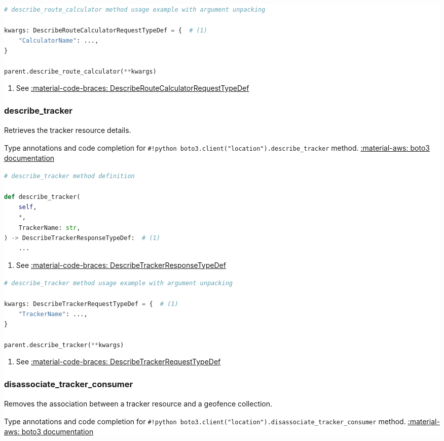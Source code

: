 
```python
# describe_route_calculator method usage example with argument unpacking

kwargs: DescribeRouteCalculatorRequestTypeDef = {  # (1)
    "CalculatorName": ...,
}

parent.describe_route_calculator(**kwargs)
```

1. See [:material-code-braces: DescribeRouteCalculatorRequestTypeDef](./type_defs.md#describeroutecalculatorrequesttypedef)

### describe\_tracker

Retrieves the tracker resource details.

Type annotations and code completion for `#!python boto3.client("location").describe_tracker` method.
[:material-aws: boto3 documentation](https://boto3.amazonaws.com/v1/documentation/api/latest/reference/services/location/client/describe_tracker.html)

```python
# describe_tracker method definition

def describe_tracker(
    self,
    *,
    TrackerName: str,
) -> DescribeTrackerResponseTypeDef:  # (1)
    ...
```

1. See [:material-code-braces: DescribeTrackerResponseTypeDef](./type_defs.md#describetrackerresponsetypedef)


```python
# describe_tracker method usage example with argument unpacking

kwargs: DescribeTrackerRequestTypeDef = {  # (1)
    "TrackerName": ...,
}

parent.describe_tracker(**kwargs)
```

1. See [:material-code-braces: DescribeTrackerRequestTypeDef](./type_defs.md#describetrackerrequesttypedef)

### disassociate\_tracker\_consumer

Removes the association between a tracker resource and a geofence collection.

Type annotations and code completion for `#!python boto3.client("location").disassociate_tracker_consumer` method.
[:material-aws: boto3 documentation](https://boto3.amazonaws.com/v1/documentation/api/latest/reference/services/location/client/disassociate_tracker_consumer.html)
